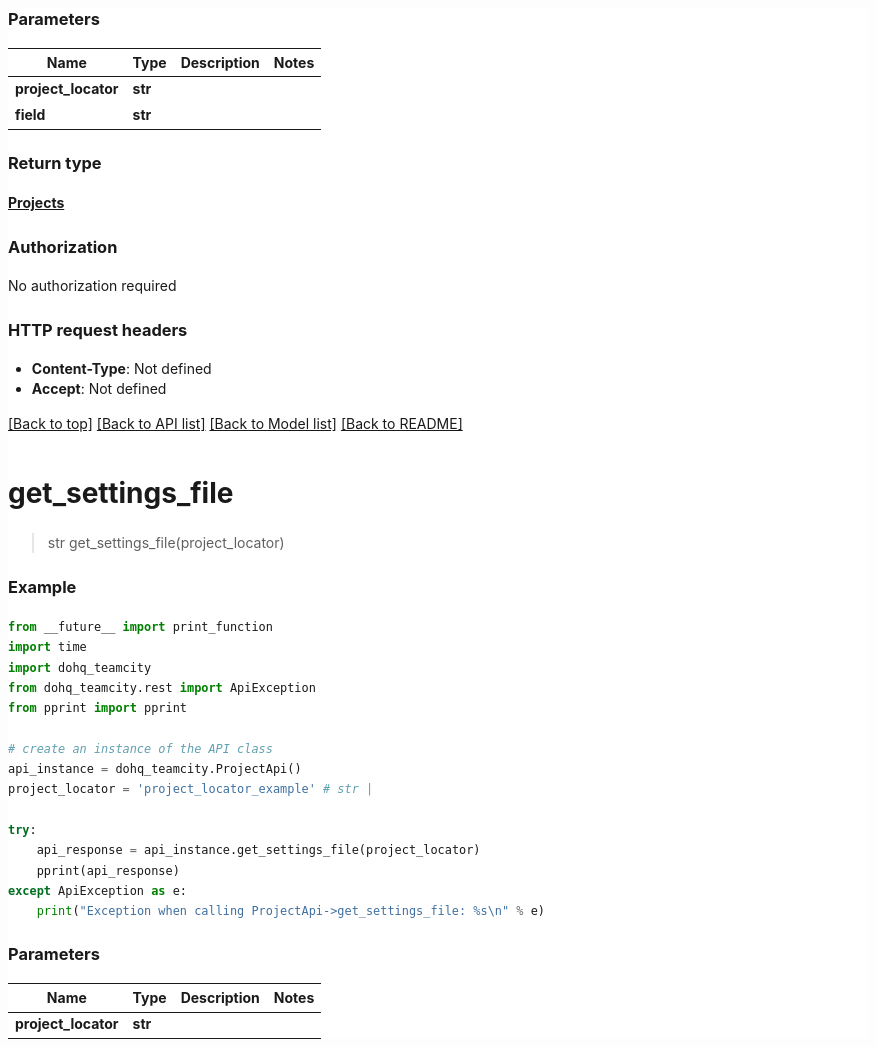 ### Parameters

Name | Type | Description  | Notes
------------- | ------------- | ------------- | -------------
 **project_locator** | **str**|  | 
 **field** | **str**|  | 

### Return type

[**Projects**](Projects.md)

### Authorization

No authorization required

### HTTP request headers

 - **Content-Type**: Not defined
 - **Accept**: Not defined

[[Back to top]](#) [[Back to API list]](../README.md#documentation-for-api-endpoints) [[Back to Model list]](../README.md#documentation-for-models) [[Back to README]](../README.md)

# **get_settings_file**
> str get_settings_file(project_locator)



### Example
```python
from __future__ import print_function
import time
import dohq_teamcity
from dohq_teamcity.rest import ApiException
from pprint import pprint

# create an instance of the API class
api_instance = dohq_teamcity.ProjectApi()
project_locator = 'project_locator_example' # str | 

try:
    api_response = api_instance.get_settings_file(project_locator)
    pprint(api_response)
except ApiException as e:
    print("Exception when calling ProjectApi->get_settings_file: %s\n" % e)
```

### Parameters

Name | Type | Description  | Notes
------------- | ------------- | ------------- | -------------
 **project_locator** | **str**|  | 
